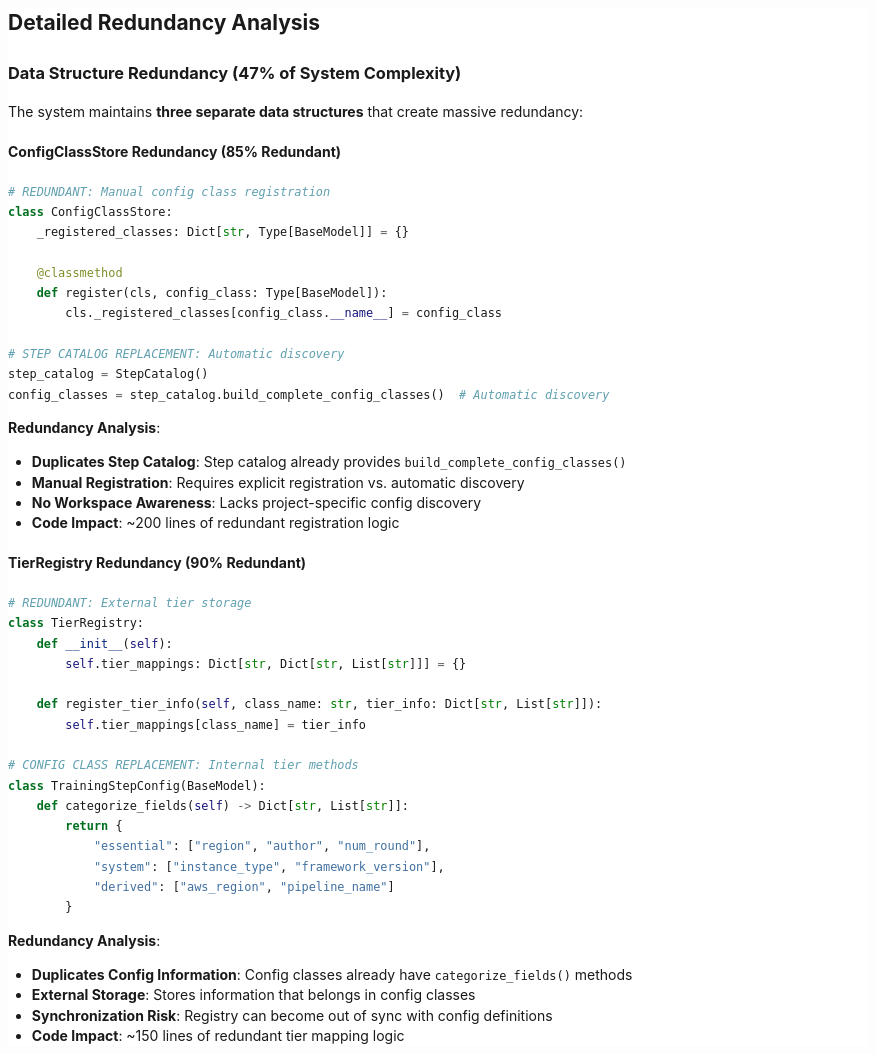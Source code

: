 ## Detailed Redundancy Analysis

### Data Structure Redundancy (47% of System Complexity)

The system maintains **three separate data structures** that create massive redundancy:

#### **ConfigClassStore Redundancy (85% Redundant)**
```python
# REDUNDANT: Manual config class registration
class ConfigClassStore:
    _registered_classes: Dict[str, Type[BaseModel]] = {}
    
    @classmethod
    def register(cls, config_class: Type[BaseModel]):
        cls._registered_classes[config_class.__name__] = config_class

# STEP CATALOG REPLACEMENT: Automatic discovery
step_catalog = StepCatalog()
config_classes = step_catalog.build_complete_config_classes()  # Automatic discovery
```

**Redundancy Analysis**:
- **Duplicates Step Catalog**: Step catalog already provides `build_complete_config_classes()`
- **Manual Registration**: Requires explicit registration vs. automatic discovery
- **No Workspace Awareness**: Lacks project-specific config discovery
- **Code Impact**: ~200 lines of redundant registration logic

#### **TierRegistry Redundancy (90% Redundant)**
```python
# REDUNDANT: External tier storage
class TierRegistry:
    def __init__(self):
        self.tier_mappings: Dict[str, Dict[str, List[str]]] = {}
    
    def register_tier_info(self, class_name: str, tier_info: Dict[str, List[str]]):
        self.tier_mappings[class_name] = tier_info

# CONFIG CLASS REPLACEMENT: Internal tier methods
class TrainingStepConfig(BaseModel):
    def categorize_fields(self) -> Dict[str, List[str]]:
        return {
            "essential": ["region", "author", "num_round"],
            "system": ["instance_type", "framework_version"],
            "derived": ["aws_region", "pipeline_name"]
        }
```

**Redundancy Analysis**:
- **Duplicates Config Information**: Config classes already have `categorize_fields()` methods
- **External Storage**: Stores information that belongs in config classes
- **Synchronization Risk**: Registry can become out of sync with config definitions
- **Code Impact**: ~150 lines of redundant tier mapping logic
